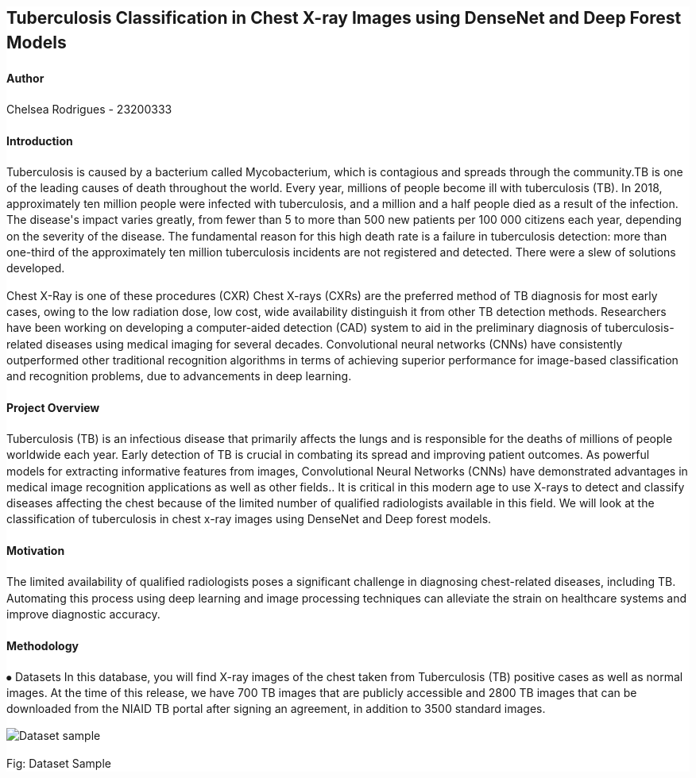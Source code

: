 ## Tuberculosis Classification in Chest X-ray Images using DenseNet and Deep Forest Models

#### Author

Chelsea Rodrigues - 23200333

#### Introduction

Tuberculosis is caused by a bacterium called Mycobacterium, which is contagious and spreads through the community.TB is one of the leading causes of death throughout the world. Every year, millions of people become ill with tuberculosis (TB). In 2018, approximately ten million people were infected with tuberculosis, and a million and a half people died as a result of the infection. The disease's impact varies greatly, from fewer than 5 to more than 500 new patients per 100 000 citizens each year, depending on the severity of the disease. The fundamental reason for this high death rate is a failure in tuberculosis detection: more than one-third of the approximately ten million tuberculosis incidents are not registered and detected. There were a slew of solutions developed.

Chest X-Ray is one of these procedures (CXR) Chest X-rays (CXRs) are the preferred method of TB diagnosis for most early cases, owing to the low radiation dose, low cost, wide availability distinguish it from other TB detection methods. Researchers have been working on developing a computer-aided detection (CAD) system to aid in the preliminary diagnosis of tuberculosis-related diseases using medical imaging for several decades. Convolutional neural networks (CNNs) have consistently outperformed other traditional recognition algorithms in terms of achieving superior performance for image-based classification and recognition problems, due to advancements in deep learning.

#### Project Overview

Tuberculosis (TB) is an infectious disease that primarily affects the lungs and is responsible for the deaths of millions of people worldwide each year. Early detection of TB is crucial in combating its spread and improving patient outcomes. As powerful models for extracting informative features from images, Convolutional Neural Networks (CNNs) have demonstrated advantages in medical image recognition applications as well as other fields.. It is critical in this modern age to use X-rays to detect and classify diseases affecting the chest because of the limited number of qualified radiologists available in this field. We will look at the classification of tuberculosis in chest x-ray images using DenseNet and Deep forest models.

#### Motivation

The limited availability of qualified radiologists poses a significant challenge in diagnosing chest-related diseases, including TB. Automating this process using deep learning and image processing techniques can alleviate the strain on healthcare systems and improve diagnostic accuracy.

#### Methodology

⦁ Datasets In this database, you will find X-ray images of the chest taken from Tuberculosis (TB) positive cases as well as normal images. At the time of this release, we have 700 TB images that are publicly accessible and 2800 TB images that can be downloaded from the NIAID TB portal after signing an agreement, in addition to 3500 standard images.

![Dataset sample](https://github.com/user-attachments/assets/42fe9358-f9c4-45f3-95a8-d899a85b8b99)

Fig: Dataset Sample

